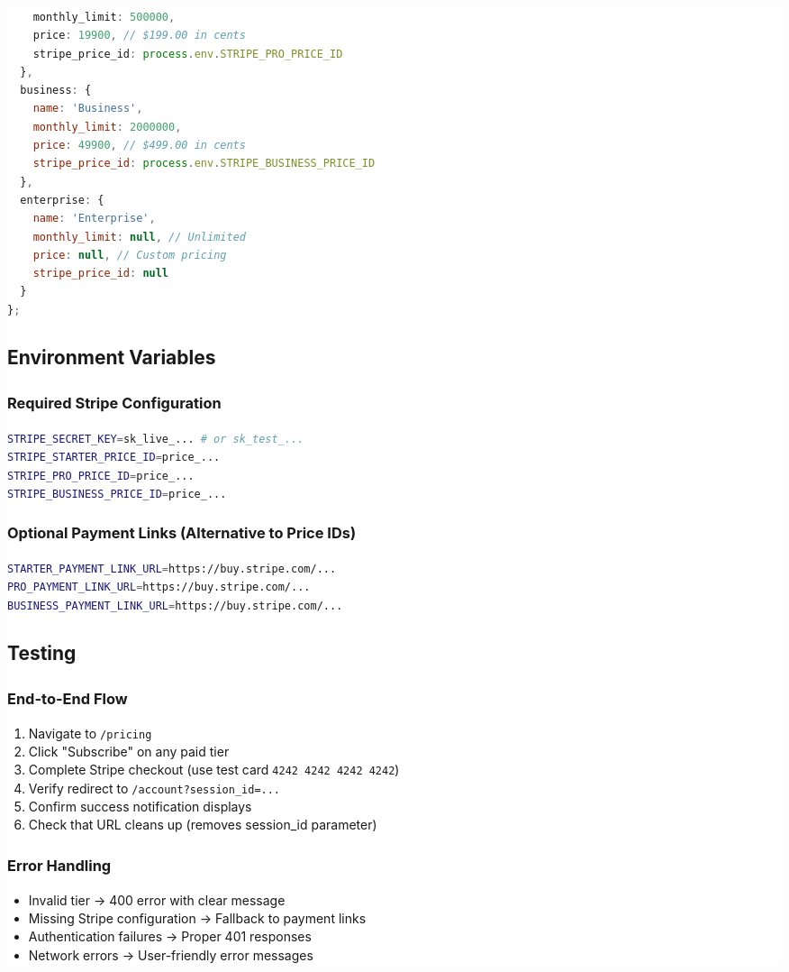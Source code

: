 ```javascript
    monthly_limit: 500000,
    price: 19900, // $199.00 in cents
    stripe_price_id: process.env.STRIPE_PRO_PRICE_ID
  },
  business: {
    name: 'Business',
    monthly_limit: 2000000,
    price: 49900, // $499.00 in cents
    stripe_price_id: process.env.STRIPE_BUSINESS_PRICE_ID
  },
  enterprise: {
    name: 'Enterprise',
    monthly_limit: null, // Unlimited
    price: null, // Custom pricing
    stripe_price_id: null
  }
};
```

## Environment Variables

### Required Stripe Configuration
```bash
STRIPE_SECRET_KEY=sk_live_... # or sk_test_...
STRIPE_STARTER_PRICE_ID=price_...
STRIPE_PRO_PRICE_ID=price_...
STRIPE_BUSINESS_PRICE_ID=price_...
```

### Optional Payment Links (Alternative to Price IDs)
```bash
STARTER_PAYMENT_LINK_URL=https://buy.stripe.com/...
PRO_PAYMENT_LINK_URL=https://buy.stripe.com/...
BUSINESS_PAYMENT_LINK_URL=https://buy.stripe.com/...
```

## Testing

### End-to-End Flow
1. Navigate to `/pricing`
2. Click "Subscribe" on any paid tier
3. Complete Stripe checkout (use test card `4242 4242 4242 4242`)
4. Verify redirect to `/account?session_id=...`
5. Confirm success notification displays
6. Check that URL cleans up (removes session_id parameter)

### Error Handling
- Invalid tier → 400 error with clear message
- Missing Stripe configuration → Fallback to payment links
- Authentication failures → Proper 401 responses
- Network errors → User-friendly error messages
